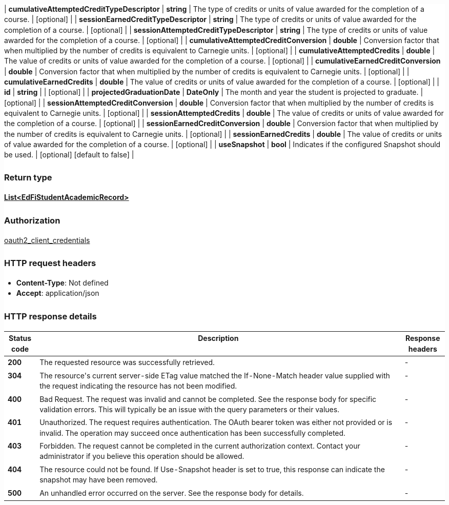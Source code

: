 | **cumulativeAttemptedCreditTypeDescriptor** | **string** | The type of credits or units of value awarded for the completion of a course. | [optional]  |
| **sessionEarnedCreditTypeDescriptor** | **string** | The type of credits or units of value awarded for the completion of a course. | [optional]  |
| **sessionAttemptedCreditTypeDescriptor** | **string** | The type of credits or units of value awarded for the completion of a course. | [optional]  |
| **cumulativeAttemptedCreditConversion** | **double** | Conversion factor that when multiplied by the number of credits is equivalent to Carnegie units. | [optional]  |
| **cumulativeAttemptedCredits** | **double** | The value of credits or units of value awarded for the completion of a course. | [optional]  |
| **cumulativeEarnedCreditConversion** | **double** | Conversion factor that when multiplied by the number of credits is equivalent to Carnegie units. | [optional]  |
| **cumulativeEarnedCredits** | **double** | The value of credits or units of value awarded for the completion of a course. | [optional]  |
| **id** | **string** |  | [optional]  |
| **projectedGraduationDate** | **DateOnly** | The month and year the student is projected to graduate. | [optional]  |
| **sessionAttemptedCreditConversion** | **double** | Conversion factor that when multiplied by the number of credits is equivalent to Carnegie units. | [optional]  |
| **sessionAttemptedCredits** | **double** | The value of credits or units of value awarded for the completion of a course. | [optional]  |
| **sessionEarnedCreditConversion** | **double** | Conversion factor that when multiplied by the number of credits is equivalent to Carnegie units. | [optional]  |
| **sessionEarnedCredits** | **double** | The value of credits or units of value awarded for the completion of a course. | [optional]  |
| **useSnapshot** | **bool** | Indicates if the configured Snapshot should be used. | [optional] [default to false] |

### Return type

[**List&lt;EdFiStudentAcademicRecord&gt;**](EdFiStudentAcademicRecord.md)

### Authorization

[oauth2_client_credentials](../README.md#oauth2_client_credentials)

### HTTP request headers

 - **Content-Type**: Not defined
 - **Accept**: application/json


### HTTP response details
| Status code | Description | Response headers |
|-------------|-------------|------------------|
| **200** | The requested resource was successfully retrieved. |  -  |
| **304** | The resource&#39;s current server-side ETag value matched the If-None-Match header value supplied with the request indicating the resource has not been modified. |  -  |
| **400** | Bad Request. The request was invalid and cannot be completed. See the response body for specific validation errors. This will typically be an issue with the query parameters or their values. |  -  |
| **401** | Unauthorized. The request requires authentication. The OAuth bearer token was either not provided or is invalid. The operation may succeed once authentication has been successfully completed. |  -  |
| **403** | Forbidden. The request cannot be completed in the current authorization context. Contact your administrator if you believe this operation should be allowed. |  -  |
| **404** | The resource could not be found. If Use-Snapshot header is set to true, this response can indicate the snapshot may have been removed. |  -  |
| **500** | An unhandled error occurred on the server. See the response body for details. |  -  |
